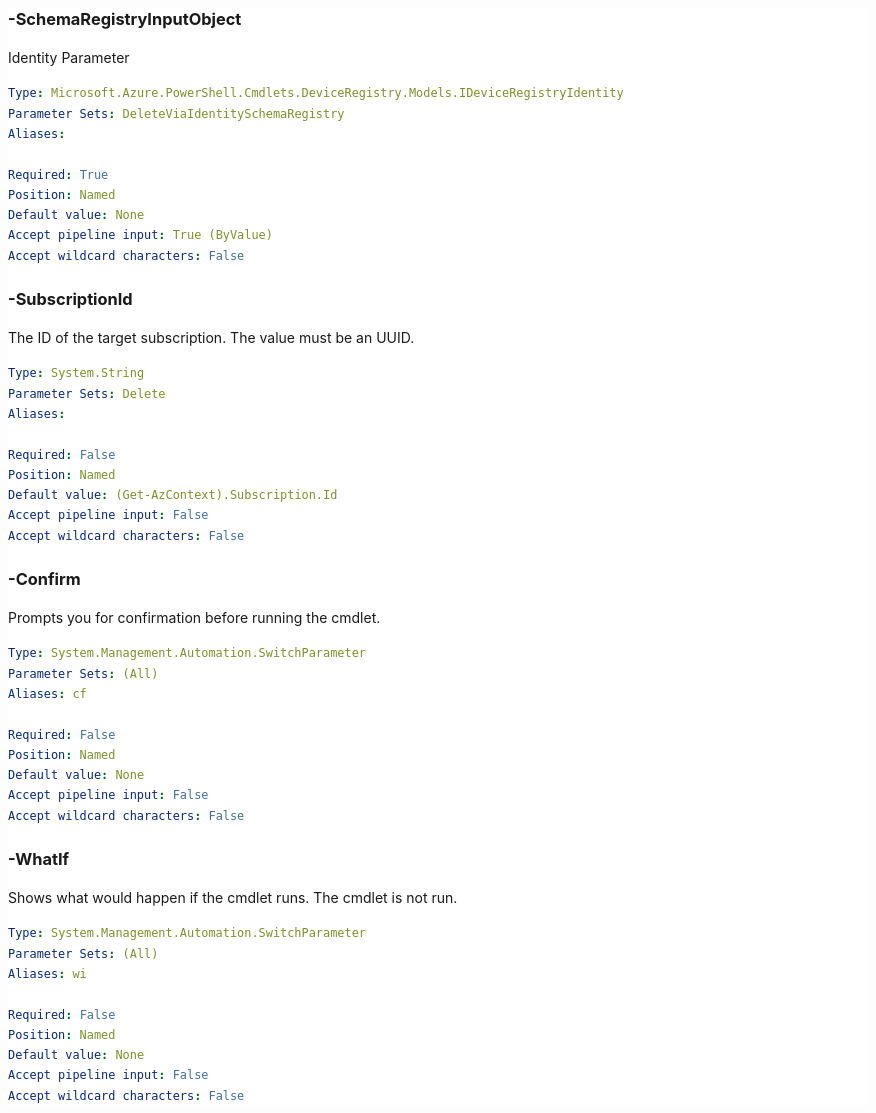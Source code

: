 ### -SchemaRegistryInputObject
Identity Parameter

```yaml
Type: Microsoft.Azure.PowerShell.Cmdlets.DeviceRegistry.Models.IDeviceRegistryIdentity
Parameter Sets: DeleteViaIdentitySchemaRegistry
Aliases:

Required: True
Position: Named
Default value: None
Accept pipeline input: True (ByValue)
Accept wildcard characters: False
```

### -SubscriptionId
The ID of the target subscription.
The value must be an UUID.

```yaml
Type: System.String
Parameter Sets: Delete
Aliases:

Required: False
Position: Named
Default value: (Get-AzContext).Subscription.Id
Accept pipeline input: False
Accept wildcard characters: False
```

### -Confirm
Prompts you for confirmation before running the cmdlet.

```yaml
Type: System.Management.Automation.SwitchParameter
Parameter Sets: (All)
Aliases: cf

Required: False
Position: Named
Default value: None
Accept pipeline input: False
Accept wildcard characters: False
```

### -WhatIf
Shows what would happen if the cmdlet runs.
The cmdlet is not run.

```yaml
Type: System.Management.Automation.SwitchParameter
Parameter Sets: (All)
Aliases: wi

Required: False
Position: Named
Default value: None
Accept pipeline input: False
Accept wildcard characters: False
```
